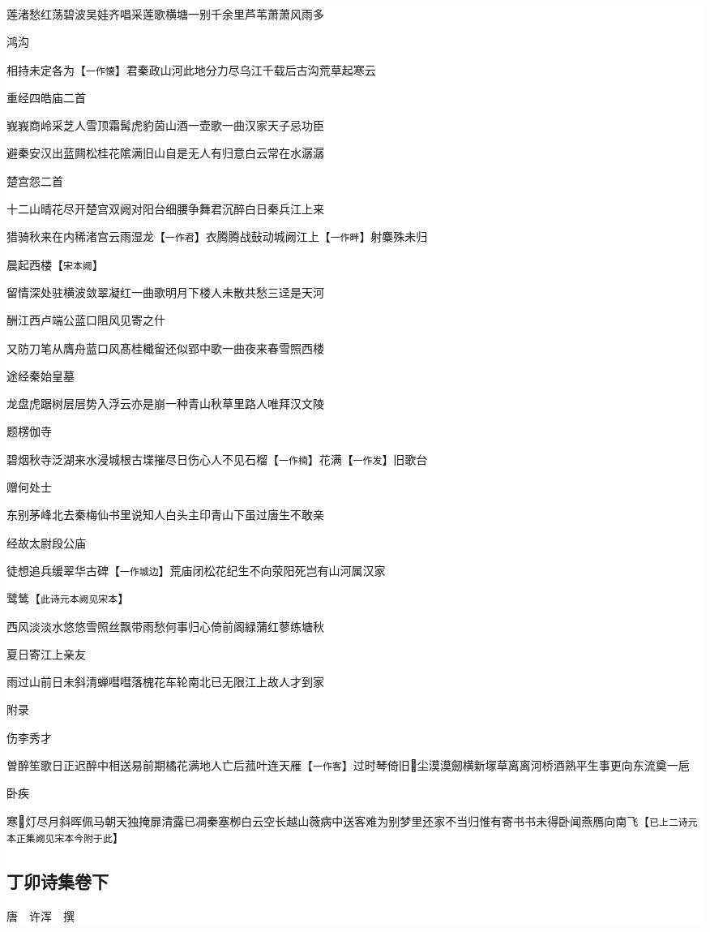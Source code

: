 莲渚愁红荡碧波吴娃齐唱采莲歌横塘一别千余里芦苇萧萧风雨多  

鸿沟  

相持未定各为【`一作懐`】君秦政山河此地分力尽乌江千载后古沟荒草起寒云  

重经四皓庙二首  

峩峩商岭采芝人雪顶霜髯虎豹茵山酒一壶歌一曲汉家天子忌功臣  

避秦安汉出蓝闗松桂花隂满旧山自是无人有归意白云常在水潺潺  

楚宫怨二首  

十二山晴花尽开楚宫双阙对阳台细腰争舞君沉醉白日秦兵江上来  

猎骑秋来在内稀渚宫云雨湿龙【`一作君`】衣腾腾战鼔动城阙江上【`一作畔`】射麋殊未归  

晨起西楼【`宋本阙`】  

留情深处驻横波敛翠凝红一曲歌明月下楼人未散共愁三迳是天河  

酬江西卢端公蓝口阻风见寄之什  

又防刀笔从膺舟蓝口风髙桂檝留还似郢中歌一曲夜来春雪照西楼  

途经秦始皇墓  

龙盘虎踞树层层势入浮云亦是崩一种青山秋草里路人唯拜汉文陵  

题楞伽寺  

碧烟秋寺泛湖来水浸城根古堞摧尽日伤心人不见石榴【`一作楠`】花满【`一作发`】旧歌台  

赠何处士  

东别茅峰北去秦梅仙书里说知人白头主印青山下虽过唐生不敢亲  

经故太尉段公庙  

徒想追兵缓翠华古碑【`一作城边`】荒庙闭松花纪生不向荥阳死岂有山河属汉家  

鹭鸶【`此诗元本阙见宋本`】  

西风淡淡水悠悠雪照丝飘带雨愁何事归心倚前阁緑蒲红蓼练塘秋  

夏日寄江上亲友  

雨过山前日未斜清蝉嘒嘒落槐花车轮南北已无限江上故人才到家  

附录  

伤李秀才  

曽醉笙歌日正迟醉中相送易前期橘花满地人亡后菰叶连天雁【`一作客`】过时琴倚旧尘漠漠劒横新塜草离离河桥酒熟平生事更向东流奠一巵  

卧疾  

寒灯尽月斜晖佩马朝天独掩扉清露已凋秦塞栁白云空长越山薇病中送客难为别梦里还家不当归惟有寄书书未得卧闻燕鴈向南飞【`已上二诗元本正集阙见宋本今附于此`】  

## 丁卯诗集卷下

唐　许浑　撰  
